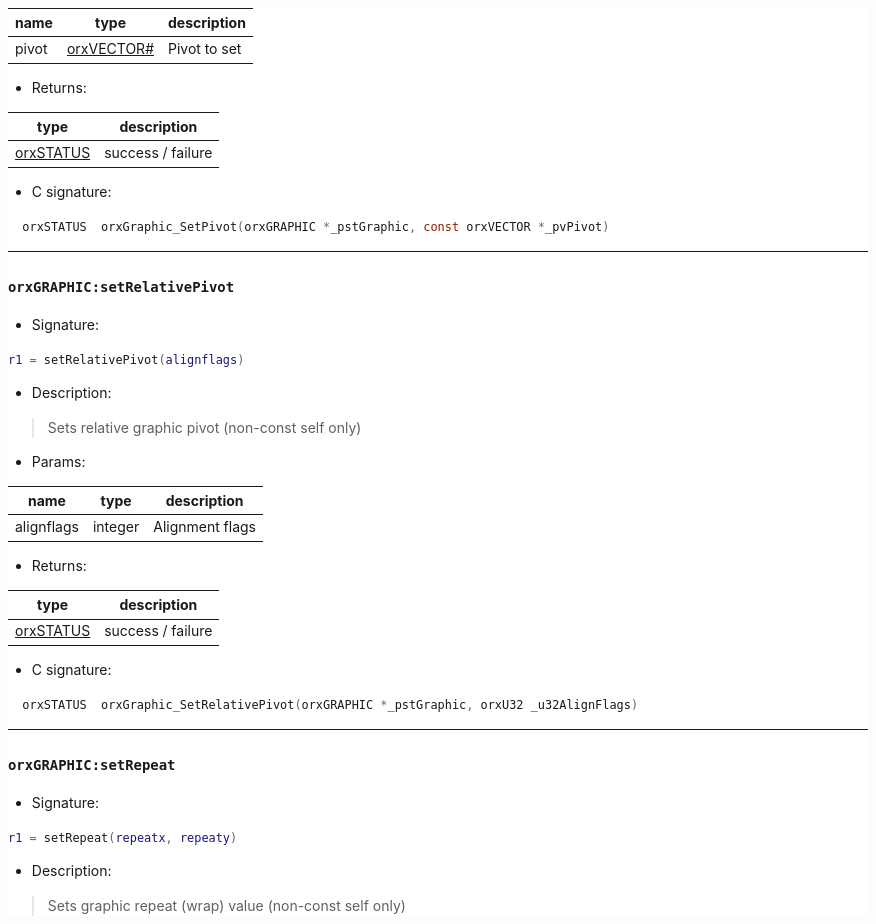 name | type | description 
--- | --- | ---
pivot | [orxVECTOR\#](./orxVECTOR.md) | Pivot to set

* Returns:

type | description 
--- | ---
[orxSTATUS](../enums.md#orxstatus)  | success / failure

* C signature:

```c
  orxSTATUS  orxGraphic_SetPivot(orxGRAPHIC *_pstGraphic, const orxVECTOR *_pvPivot)
```

---

### **`orxGRAPHIC:setRelativePivot`**

* Signature:

```lua
r1 = setRelativePivot(alignflags)
```

* Description:

> Sets relative graphic pivot (non-const self only)

* Params:

name | type | description 
--- | --- | ---
alignflags | integer | Alignment flags

* Returns:

type | description 
--- | ---
[orxSTATUS](../enums.md#orxstatus)  | success / failure

* C signature:

```c
  orxSTATUS  orxGraphic_SetRelativePivot(orxGRAPHIC *_pstGraphic, orxU32 _u32AlignFlags)
```

---

### **`orxGRAPHIC:setRepeat`**

* Signature:

```lua
r1 = setRepeat(repeatx, repeaty)
```

* Description:

> Sets graphic repeat \(wrap\) value (non-const self only)
